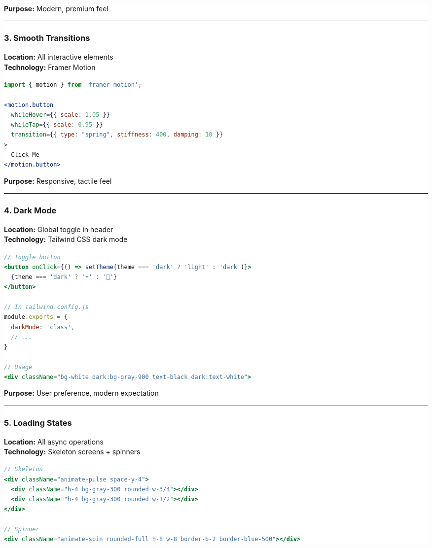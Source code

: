 **Purpose:** Modern, premium feel

---

### 3. **Smooth Transitions**
**Location:** All interactive elements  
**Technology:** Framer Motion

```jsx
import { motion } from 'framer-motion';

<motion.button
  whileHover={{ scale: 1.05 }}
  whileTap={{ scale: 0.95 }}
  transition={{ type: "spring", stiffness: 400, damping: 10 }}
>
  Click Me
</motion.button>
```

**Purpose:** Responsive, tactile feel

---

### 4. **Dark Mode**
**Location:** Global toggle in header  
**Technology:** Tailwind CSS dark mode

```jsx
// Toggle button
<button onClick={() => setTheme(theme === 'dark' ? 'light' : 'dark')}>
  {theme === 'dark' ? '☀️' : '🌙'}
</button>

// In tailwind.config.js
module.exports = {
  darkMode: 'class',
  // ...
}

// Usage
<div className="bg-white dark:bg-gray-900 text-black dark:text-white">
```

**Purpose:** User preference, modern expectation

---

### 5. **Loading States**
**Location:** All async operations  
**Technology:** Skeleton screens + spinners

```jsx
// Skeleton
<div className="animate-pulse space-y-4">
  <div className="h-4 bg-gray-300 rounded w-3/4"></div>
  <div className="h-4 bg-gray-300 rounded w-1/2"></div>
</div>

// Spinner
<div className="animate-spin rounded-full h-8 w-8 border-b-2 border-blue-500"></div>
```
